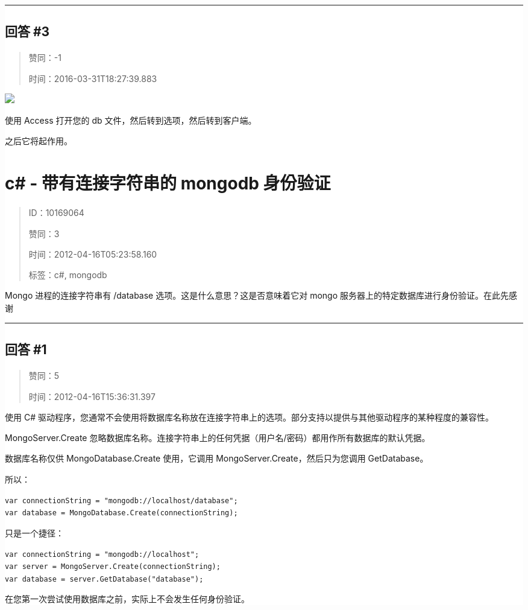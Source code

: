 * * *

## 回答 #3

> 赞同：-1
> 
> 时间：2016-03-31T18:27:39.883

![](../Images/31e337d987460b815c55c556a852bfc4.png)

使用 Access 打开您的 db 文件，然后转到选项，然后转到客户端。

之后它将起作用。

# c# - 带有连接字符串的 mongodb 身份验证

> ID：10169064
> 
> 赞同：3
> 
> 时间：2012-04-16T05:23:58.160
> 
> 标签：c#, mongodb

Mongo 进程的连接字符串有 /database 选项。这是什么意思？这是否意味着它对 mongo 服务器上的特定数据库进行身份验证。在此先感谢

* * *

## 回答 #1

> 赞同：5
> 
> 时间：2012-04-16T15:36:31.397

使用 C# 驱动程序，您通常不会使用将数据库名称放在连接字符串上的选项。部分支持以提供与其他驱动程序的某种程度的兼容性。

MongoServer.Create 忽略数据库名称。连接字符串上的任何凭据（用户名/密码）都用作所有数据库的默认凭据。

数据库名称仅供 MongoDatabase.Create 使用，它调用 MongoServer.Create，然后只为您调用 GetDatabase。

所以：

```
var connectionString = "mongodb://localhost/database";
var database = MongoDatabase.Create(connectionString); 
```

只是一个捷径：

```
var connectionString = "mongodb://localhost";
var server = MongoServer.Create(connectionString);
var database = server.GetDatabase("database"); 
```

在您第一次尝试使用数据库之前，实际上不会发生任何身份验证。
